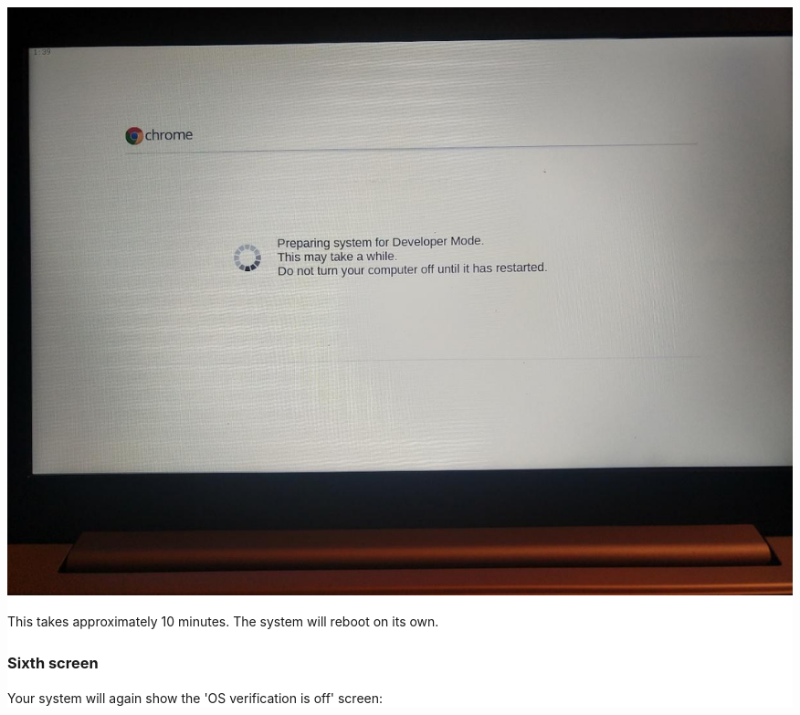 <img src="/documentation/DeveloperModeResources/devmode5.png" alt="screen5" data-canonical-src="/documentation/DeveloperModeResources/devmode5.png" /></p>
This takes approximately 10 minutes. The system will reboot on its own.

### Sixth screen
Your system will again show the 'OS verification is off' screen:
<p align="center">